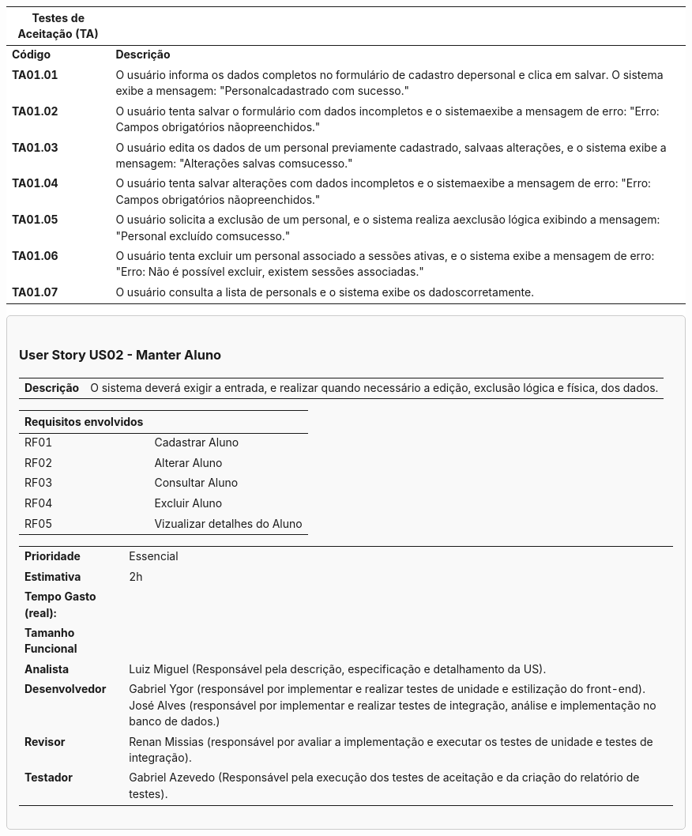 
| Testes de Aceitação (TA) |  |
| ----------- | --------- |
| **Código**      | **Descrição** |
| **TA01.01** | O usuário informa os dados completos no formulário de cadastro depersonal e clica em salvar. O sistema exibe a mensagem: "Personalcadastrado com sucesso." |
| **TA01.02** | O usuário tenta salvar o formulário com dados incompletos e o sistemaexibe a mensagem de erro: "Erro: Campos obrigatórios nãopreenchidos." |
| **TA01.03** | O usuário edita os dados de um personal previamente cadastrado, salvaas alterações, e o sistema exibe a mensagem: "Alterações salvas comsucesso." |
| **TA01.04** | O usuário tenta salvar alterações com dados incompletos e o sistemaexibe a mensagem de erro: "Erro: Campos obrigatórios nãopreenchidos." |
| **TA01.05** | O usuário solicita a exclusão de um personal, e o sistema realiza aexclusão lógica exibindo a mensagem: "Personal excluído comsucesso." |
| **TA01.06** | O usuário tenta excluir um personal associado a sessões ativas, e o sistema exibe a mensagem de erro: "Erro: Não é possível excluir, existem sessões associadas." |
| **TA01.07** | O usuário consulta a lista de personals e o sistema exibe os dadoscorretamente. |

</div>

<div style="border: 1px solid #ccc; border-radius: 5px; padding: 15px; margin-bottom: 15px; background: #f9f9f9;">

### User Story US02 - Manter Aluno

|               |                                                                |
| ------------- | :------------------------------------------------------------- |
| **Descrição** | O sistema deverá exigir a entrada, e realizar quando necessário a edição, exclusão lógica e física, dos dados. |

| **Requisitos envolvidos** |                                                    |
| ------------- | :------------------------------------------------------------- |
| RF01          | Cadastrar Aluno |
| RF02          | Alterar Aluno |
| RF03          | Consultar Aluno |
| RF04          | Excluir Aluno |
| RF05          | Vizualizar detalhes do Aluno |


|                           |                                     |
| ------------------------- | ----------------------------------- | 
| **Prioridade**            | Essencial                           | 
| **Estimativa**            | 2h                                  | 
| **Tempo Gasto (real):**   |                                     | 
| **Tamanho Funcional**     |                                     | 
| **Analista**              | Luiz Miguel (Responsável pela descrição, especificação e detalhamento da US).                             | 
| **Desenvolvedor**         | Gabriel Ygor (responsável por implementar e realizar testes de unidade e estilização do front-end).<br>José Alves (responsável por implementar e realizar testes de integração, análise e implementação no banco de dados.)                                  | 
| **Revisor**               | Renan Missias (responsável por avaliar a implementação e executar os testes de unidade e testes de integração).                              | 
| **Testador**              | Gabriel Azevedo (Responsável pela execução dos testes de aceitação e da criação do relatório de testes).                                | 
